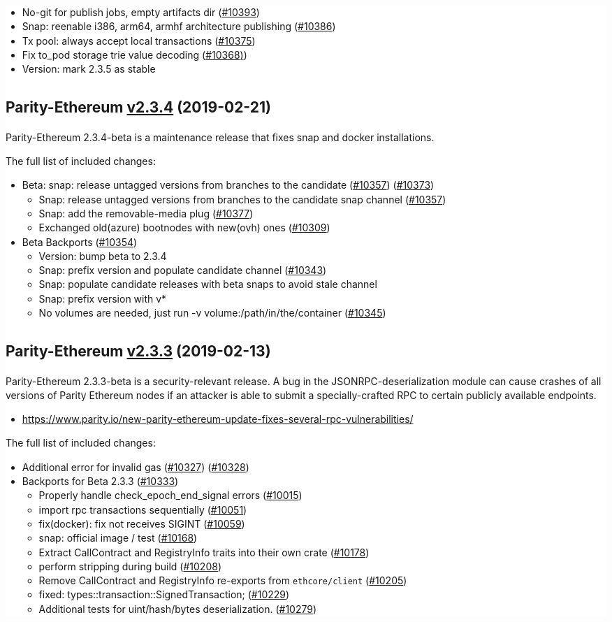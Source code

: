   - No-git for publish jobs, empty artifacts dir ([#10393](https://github.com/openethereum/openethereum/pull/10393))
  - Snap: reenable i386, arm64, armhf architecture publishing ([#10386](https://github.com/openethereum/openethereum/pull/10386))
  - Tx pool: always accept local transactions ([#10375](https://github.com/openethereum/openethereum/pull/10375))
  - Fix to_pod storage trie value decoding ([#10368)](https://github.com/openethereum/openethereum/pull/10368))
- Version: mark 2.3.5 as stable

## Parity-Ethereum [v2.3.4](https://github.com/openethereum/openethereum/releases/tag/v2.3.4) (2019-02-21)

Parity-Ethereum 2.3.4-beta is a maintenance release that fixes snap and docker installations.

The full list of included changes:
- Beta: snap: release untagged versions from branches to the candidate ([#10357](https://github.com/openethereum/openethereum/pull/10357)) ([#10373](https://github.com/openethereum/openethereum/pull/10373))
  - Snap: release untagged versions from branches to the candidate snap channel ([#10357](https://github.com/openethereum/openethereum/pull/10357))
  - Snap: add the removable-media plug ([#10377](https://github.com/openethereum/openethereum/pull/10377))
  - Exchanged old(azure) bootnodes with new(ovh) ones ([#10309](https://github.com/openethereum/openethereum/pull/10309))
- Beta Backports ([#10354](https://github.com/openethereum/openethereum/pull/10354))
  - Version: bump beta to 2.3.4
  - Snap: prefix version and populate candidate channel ([#10343](https://github.com/openethereum/openethereum/pull/10343))
  - Snap: populate candidate releases with beta snaps to avoid stale channel
  - Snap: prefix version with v*
  - No volumes are needed, just run -v volume:/path/in/the/container ([#10345](https://github.com/openethereum/openethereum/pull/10345))

## Parity-Ethereum [v2.3.3](https://github.com/openethereum/openethereum/releases/tag/v2.3.3) (2019-02-13)

Parity-Ethereum 2.3.3-beta is a security-relevant release. A bug in the JSONRPC-deserialization module can cause crashes of all versions of Parity Ethereum nodes if an attacker is able to submit a specially-crafted RPC to certain publicly available endpoints.

- https://www.parity.io/new-parity-ethereum-update-fixes-several-rpc-vulnerabilities/

The full list of included changes:

- Additional error for invalid gas ([#10327](https://github.com/openethereum/openethereum/pull/10327)) ([#10328](https://github.com/openethereum/openethereum/pull/10328))
- Backports for Beta 2.3.3 ([#10333](https://github.com/openethereum/openethereum/pull/10333))
    - Properly handle check_epoch_end_signal errors ([#10015](https://github.com/openethereum/openethereum/pull/10015))
    - import rpc transactions sequentially ([#10051](https://github.com/openethereum/openethereum/pull/10051))
    - fix(docker): fix not receives SIGINT ([#10059](https://github.com/openethereum/openethereum/pull/10059))
    - snap: official image / test ([#10168](https://github.com/openethereum/openethereum/pull/10168))
    - Extract CallContract and RegistryInfo traits into their own crate ([#10178](https://github.com/openethereum/openethereum/pull/10178))
    - perform stripping during build ([#10208](https://github.com/openethereum/openethereum/pull/10208))
    - Remove CallContract and RegistryInfo re-exports from `ethcore/client` ([#10205](https://github.com/openethereum/openethereum/pull/10205))
    - fixed: types::transaction::SignedTransaction; ([#10229](https://github.com/openethereum/openethereum/pull/10229))
    - Additional tests for uint/hash/bytes deserialization. ([#10279](https://github.com/openethereum/openethereum/pull/10279))